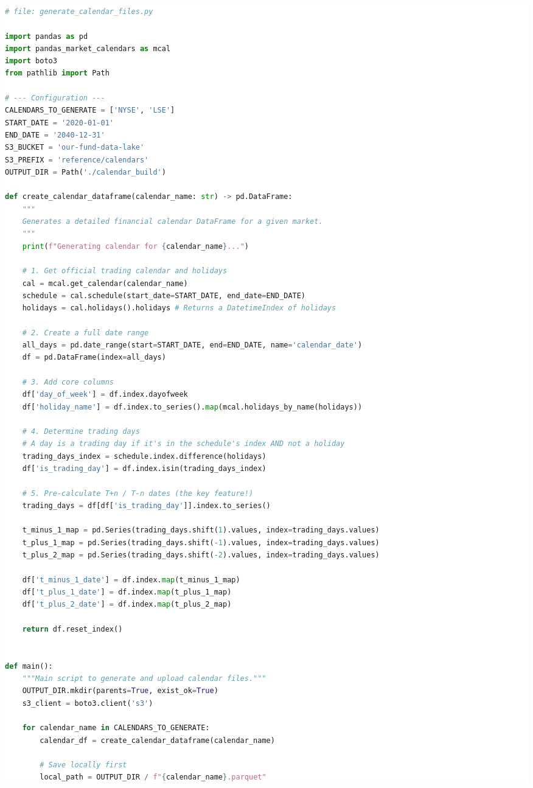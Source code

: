 ```python
# file: generate_calendar_files.py

import pandas as pd
import pandas_market_calendars as mcal
import boto3
from pathlib import Path

# --- Configuration ---
CALENDARS_TO_GENERATE = ['NYSE', 'LSE']
START_DATE = '2020-01-01'
END_DATE = '2040-12-31'
S3_BUCKET = 'our-fund-data-lake'
S3_PREFIX = 'reference/calendars'
OUTPUT_DIR = Path('./calendar_build')

def create_calendar_dataframe(calendar_name: str) -> pd.DataFrame:
    """
    Generates a detailed financial calendar DataFrame for a given market.
    """
    print(f"Generating calendar for {calendar_name}...")
    
    # 1. Get official trading calendar and holidays
    cal = mcal.get_calendar(calendar_name)
    schedule = cal.schedule(start_date=START_DATE, end_date=END_DATE)
    holidays = cal.holidays().holidays # Returns a DatetimeIndex of holidays
    
    # 2. Create a full date range
    all_days = pd.date_range(start=START_DATE, end=END_DATE, name='calendar_date')
    df = pd.DataFrame(index=all_days)

    # 3. Add core columns
    df['day_of_week'] = df.index.dayofweek
    df['holiday_name'] = df.index.to_series().map(mcal.holidays_by_name(holidays))
    
    # 4. Determine trading days
    # A day is a trading day if it's in the schedule's index AND not a holiday
    trading_days_index = schedule.index.difference(holidays)
    df['is_trading_day'] = df.index.isin(trading_days_index)
    
    # 5. Pre-calculate T+n / T-n dates (the key feature!)
    trading_days = df[df['is_trading_day']].index.to_series()
    
    t_minus_1_map = pd.Series(trading_days.shift(1).values, index=trading_days.values)
    t_plus_1_map = pd.Series(trading_days.shift(-1).values, index=trading_days.values)
    t_plus_2_map = pd.Series(trading_days.shift(-2).values, index=trading_days.values)
    
    df['t_minus_1_date'] = df.index.map(t_minus_1_map)
    df['t_plus_1_date'] = df.index.map(t_plus_1_map)
    df['t_plus_2_date'] = df.index.map(t_plus_2_map)

    return df.reset_index()


def main():
    """Main script to generate and upload calendar files."""
    OUTPUT_DIR.mkdir(parents=True, exist_ok=True)
    s3_client = boto3.client('s3')

    for calendar_name in CALENDARS_TO_GENERATE:
        calendar_df = create_calendar_dataframe(calendar_name)
        
        # Save locally first
        local_path = OUTPUT_DIR / f"{calendar_name}.parquet"
```